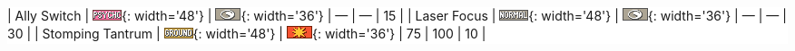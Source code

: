 | Ally Switch | ![psychic](../assets/types/psychic.png){: width='48'} | ![status](../assets/move_category/status.png){: width='36'} | — | — | 15 |
| Laser Focus | ![normal](../assets/types/normal.png){: width='48'} | ![status](../assets/move_category/status.png){: width='36'} | — | — | 30 |
| Stomping Tantrum | ![ground](../assets/types/ground.png){: width='48'} | ![physical](../assets/move_category/physical.png){: width='36'} | 75 | 100 | 10 |

